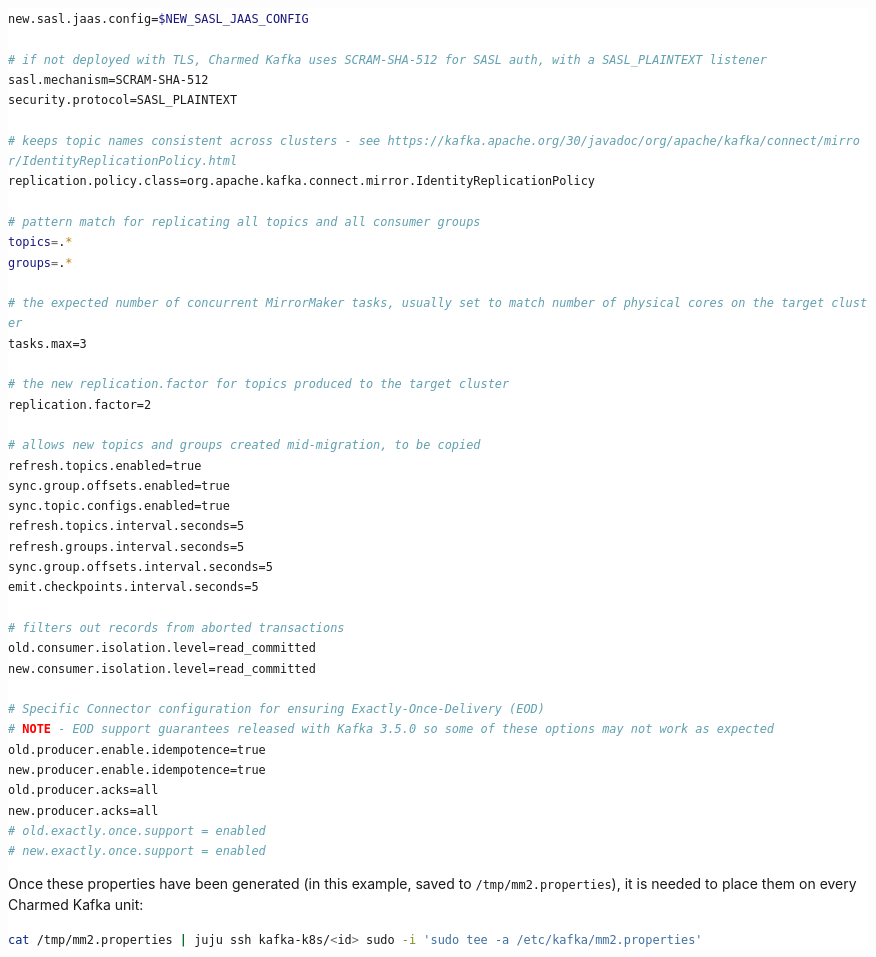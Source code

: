```bash
new.sasl.jaas.config=$NEW_SASL_JAAS_CONFIG

# if not deployed with TLS, Charmed Kafka uses SCRAM-SHA-512 for SASL auth, with a SASL_PLAINTEXT listener
sasl.mechanism=SCRAM-SHA-512
security.protocol=SASL_PLAINTEXT

# keeps topic names consistent across clusters - see https://kafka.apache.org/30/javadoc/org/apache/kafka/connect/mirror/IdentityReplicationPolicy.html
replication.policy.class=org.apache.kafka.connect.mirror.IdentityReplicationPolicy

# pattern match for replicating all topics and all consumer groups
topics=.*
groups=.*

# the expected number of concurrent MirrorMaker tasks, usually set to match number of physical cores on the target cluster
tasks.max=3

# the new replication.factor for topics produced to the target cluster
replication.factor=2

# allows new topics and groups created mid-migration, to be copied
refresh.topics.enabled=true
sync.group.offsets.enabled=true
sync.topic.configs.enabled=true
refresh.topics.interval.seconds=5
refresh.groups.interval.seconds=5
sync.group.offsets.interval.seconds=5
emit.checkpoints.interval.seconds=5

# filters out records from aborted transactions
old.consumer.isolation.level=read_committed
new.consumer.isolation.level=read_committed

# Specific Connector configuration for ensuring Exactly-Once-Delivery (EOD)
# NOTE - EOD support guarantees released with Kafka 3.5.0 so some of these options may not work as expected
old.producer.enable.idempotence=true
new.producer.enable.idempotence=true
old.producer.acks=all
new.producer.acks=all
# old.exactly.once.support = enabled
# new.exactly.once.support = enabled
```

Once these properties have been generated (in this example, saved to `/tmp/mm2.properties`), it is needed to place them on every Charmed Kafka unit:

```bash
cat /tmp/mm2.properties | juju ssh kafka-k8s/<id> sudo -i 'sudo tee -a /etc/kafka/mm2.properties'
```
